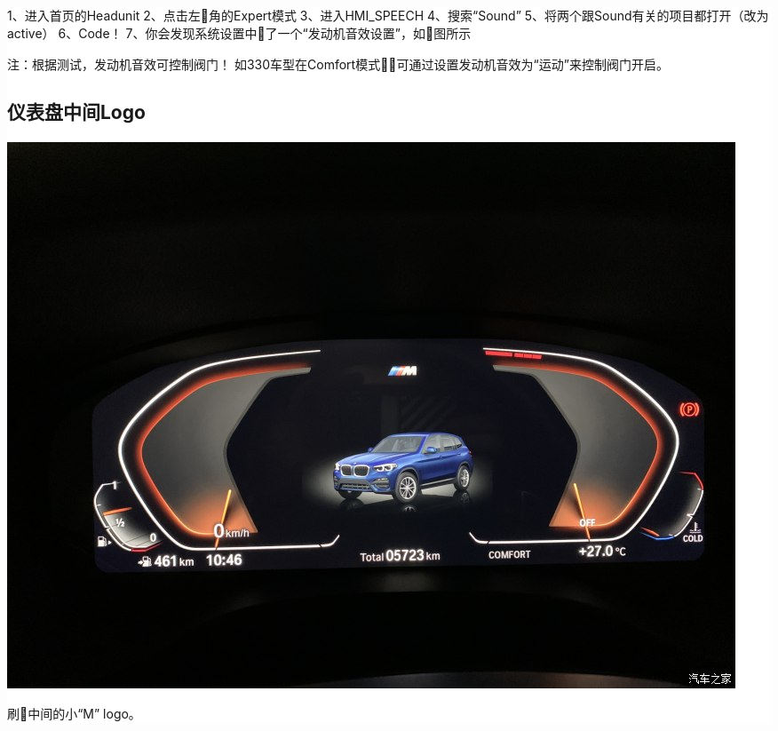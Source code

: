 1、进入首页的Headunit
2、点击左角的Expert模式
3、进入HMI_SPEECH
4、搜索“Sound”
5、将两个跟Sound有关的项目都打开（改为active）
6、Code！
7、你会发现系统设置中了一个“发动机音效设置”，如图所示

注：根据测试，发动机音效可控制阀门！ 如330车型在Comfort模式，可通过设置发动机音效为“运动”来控制阀门开启。

## 仪表盘中间Logo

![img](../../_ImageAssets/820_ChsEnV8T1POAHskEABieyiN194g260.jpg)

刷中间的小“M” logo。
